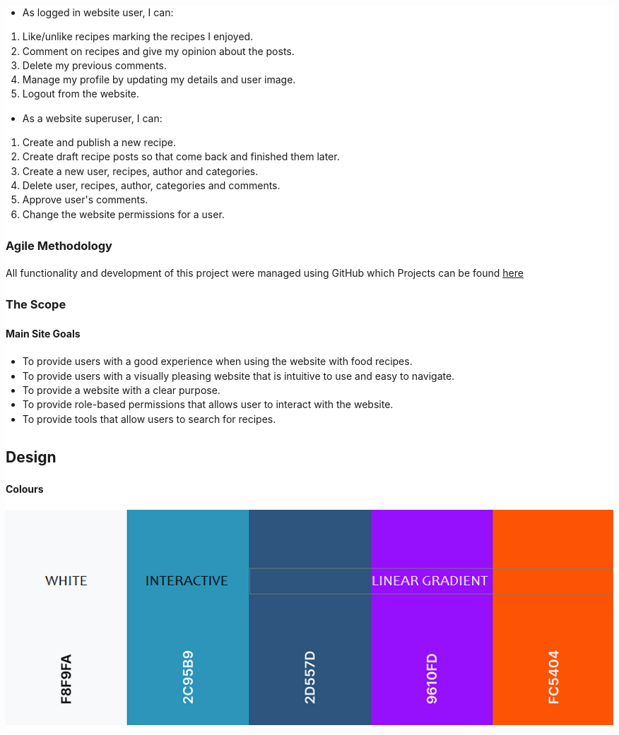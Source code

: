 * As logged in website user, I can:

1. Like/unlike recipes marking the recipes I enjoyed.
2. Comment on recipes and give my opinion about the posts.
3. Delete my previous comments.
4. Manage my profile by updating my details and user image.
5. Logout from the website.

* As a website superuser, I can:

1. Create and publish a new recipe.
2. Create draft recipe posts so that come back and finished them later.
3. Create a new user, recipes, author and categories.
4. Delete user, recipes, author, categories and comments.
5. Approve user's comments.
6. Change the website permissions for a user.

### Agile Methodology

All functionality and development of this project were managed using GitHub which Projects can be found
[here](https://github.com/PedroCristo/portfolio_project_4/issues)

### The Scope

#### Main Site Goals

* To provide users with a good experience when using the website with food recipes.
* To provide users with a visually pleasing website that is intuitive to use and easy to navigate.
* To provide a website with a clear purpose.
* To provide role-based permissions that allows user to interact with the website.
* To provide tools that allow users to search for recipes.

## Design

#### Colours

![Colours Palete](./assets/readme/extras/tasty_blog_colors_palete.png)<br>
